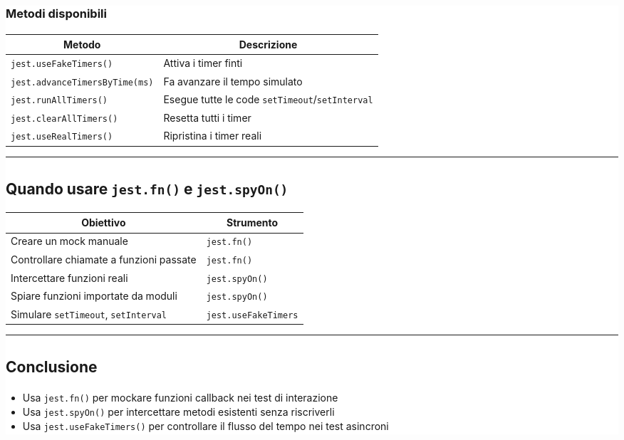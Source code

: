 
### Metodi disponibili

| Metodo                         | Descrizione                                     |
| ------------------------------ | ----------------------------------------------- |
| `jest.useFakeTimers()`         | Attiva i timer finti                            |
| `jest.advanceTimersByTime(ms)` | Fa avanzare il tempo simulato                   |
| `jest.runAllTimers()`          | Esegue tutte le code `setTimeout`/`setInterval` |
| `jest.clearAllTimers()`        | Resetta tutti i timer                           |
| `jest.useRealTimers()`         | Ripristina i timer reali                        |

---

## Quando usare `jest.fn()` e `jest.spyOn()`

| Obiettivo                               | Strumento            |
| --------------------------------------- | -------------------- |
| Creare un mock manuale                  | `jest.fn()`          |
| Controllare chiamate a funzioni passate | `jest.fn()`          |
| Intercettare funzioni reali             | `jest.spyOn()`       |
| Spiare funzioni importate da moduli     | `jest.spyOn()`       |
| Simulare `setTimeout`, `setInterval`    | `jest.useFakeTimers` |

---

## Conclusione

* Usa `jest.fn()` per mockare funzioni callback nei test di interazione
* Usa `jest.spyOn()` per intercettare metodi esistenti senza riscriverli
* Usa `jest.useFakeTimers()` per controllare il flusso del tempo nei test asincroni

























